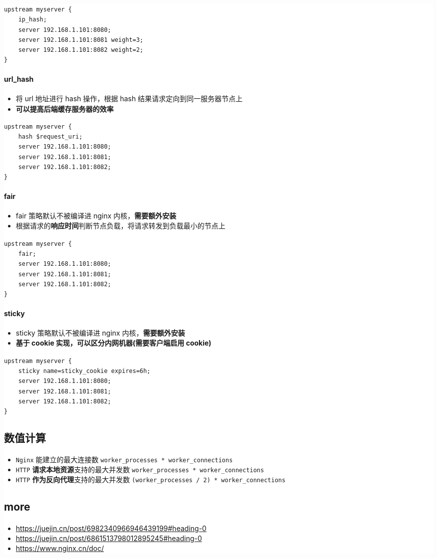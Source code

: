 ```nginx
upstream myserver {
    ip_hash;
    server 192.168.1.101:8080;
    server 192.168.1.101:8081 weight=3;
    server 192.168.1.101:8082 weight=2;
}
```

#### url_hash

- 将 url 地址进行 hash 操作，根据 hash 结果请求定向到同一服务器节点上
- **可以提高后端缓存服务器的效率**

```nginx
upstream myserver {
    hash $request_uri;
    server 192.168.1.101:8080;
    server 192.168.1.101:8081;
    server 192.168.1.101:8082;
}
```

#### fair

- fair 策略默认不被编译进 nginx 内核，**需要额外安装**
- 根据请求的**响应时间**判断节点负载，将请求转发到负载最小的节点上

```nginx
upstream myserver {
    fair;
    server 192.168.1.101:8080;
    server 192.168.1.101:8081;
    server 192.168.1.101:8082;
}
```

#### sticky

- sticky 策略默认不被编译进 nginx 内核，**需要额外安装**
- **基于 cookie 实现，可以区分内网机器(需要客户端启用 cookie)**

```nginx
upstream myserver {
    sticky name=sticky_cookie expires=6h;
    server 192.168.1.101:8080;
    server 192.168.1.101:8081;
    server 192.168.1.101:8082;
}
```

## 数值计算

- `Nginx` 能建立的最大连接数 `worker_processes * worker_connections`
- `HTTP` **请求本地资源**支持的最大并发数 `worker_processes * worker_connections`
- `HTTP` **作为反向代理**支持的最大并发数 `(worker_processes / 2) * worker_connections`

## more

- https://juejin.cn/post/6982340966946439199#heading-0
- https://juejin.cn/post/6861513798012895245#heading-0
- https://www.nginx.cn/doc/
